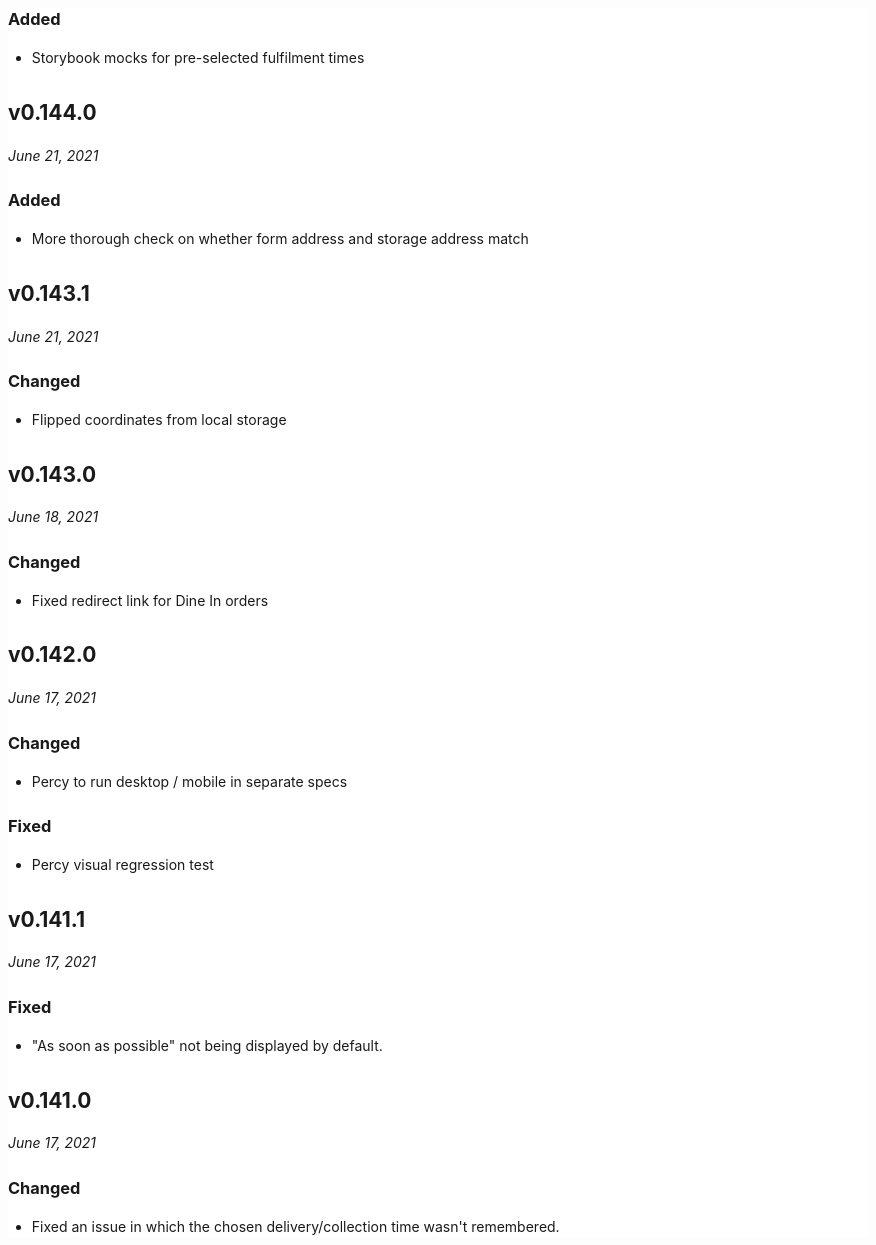 ### Added
- Storybook mocks for pre-selected fulfilment times


v0.144.0
------------------------------
*June 21, 2021*

### Added
- More thorough check on whether form address and storage address match


v0.143.1
------------------------------
*June 21, 2021*

### Changed
- Flipped coordinates from local storage


v0.143.0
------------------------------
*June 18, 2021*

### Changed
- Fixed redirect link for Dine In orders


v0.142.0
------------------------------
*June 17, 2021*

### Changed
- Percy to run desktop / mobile in separate specs


### Fixed
- Percy visual regression test


v0.141.1
------------------------------
*June 17, 2021*

### Fixed
- "As soon as possible" not being displayed by default.


v0.141.0
------------------------------
*June 17, 2021*

### Changed
- Fixed an issue in which the chosen delivery/collection time wasn't remembered.
